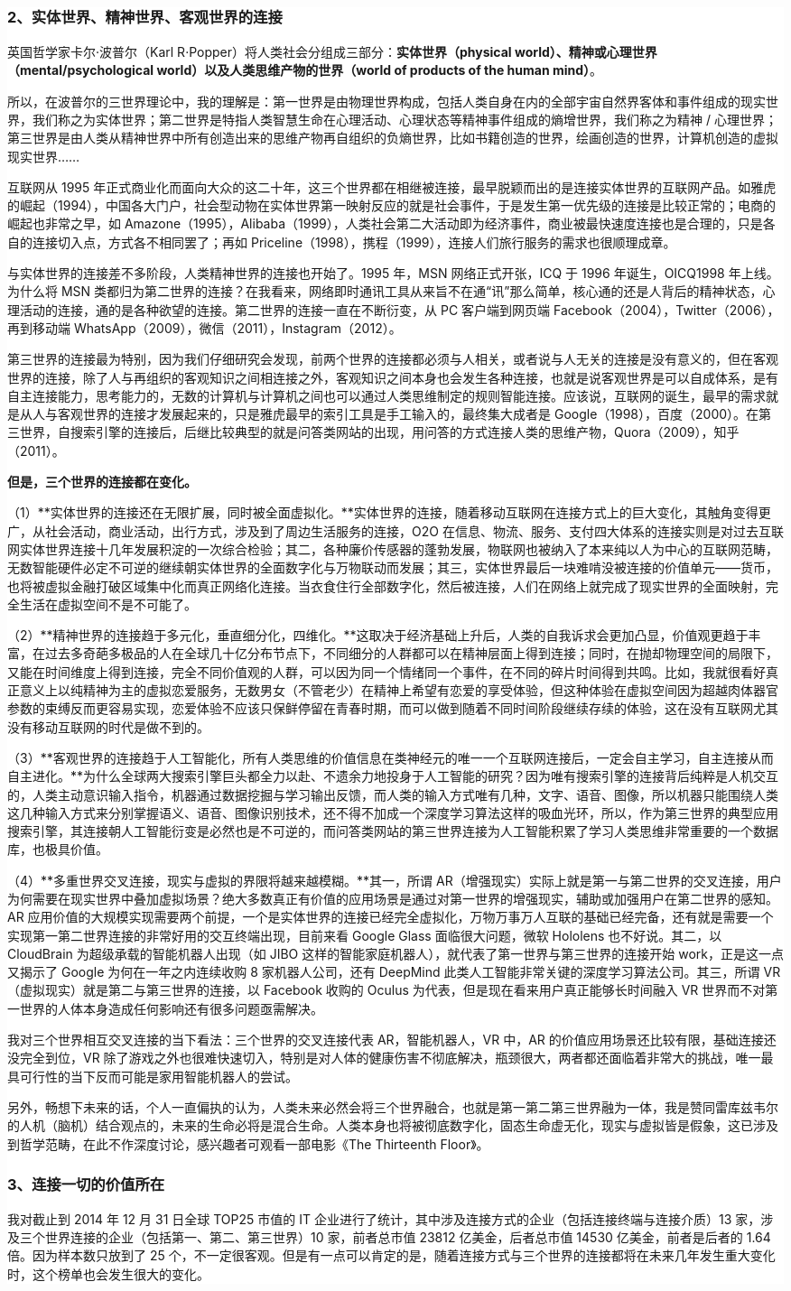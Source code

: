 ### 2、实体世界、精神世界、客观世界的连接

英国哲学家卡尔·波普尔（Karl R·Popper）将人类社会分组成三部分：**实体世界（physical world）、精神或心理世界（mental/psychological world）以及人类思维产物的世界（world of products of the human mind）**。

所以，在波普尔的三世界理论中，我的理解是：第一世界是由物理世界构成，包括人类自身在内的全部宇宙自然界客体和事件组成的现实世界，我们称之为实体世界；第二世界是特指人类智慧生命在心理活动、心理状态等精神事件组成的熵增世界，我们称之为精神 / 心理世界；第三世界是由人类从精神世界中所有创造出来的思维产物再自组织的负熵世界，比如书籍创造的世界，绘画创造的世界，计算机创造的虚拟现实世界……

互联网从 1995 年正式商业化而面向大众的这二十年，这三个世界都在相继被连接，最早脱颖而出的是连接实体世界的互联网产品。如雅虎的崛起（1994），中国各大门户，社会型动物在实体世界第一映射反应的就是社会事件，于是发生第一优先级的连接是比较正常的；电商的崛起也非常之早，如 Amazone（1995），Alibaba（1999），人类社会第二大活动即为经济事件，商业被最快速度连接也是合理的，只是各自的连接切入点，方式各不相同罢了；再如 Priceline（1998），携程（1999），连接人们旅行服务的需求也很顺理成章。

与实体世界的连接差不多阶段，人类精神世界的连接也开始了。1995 年，MSN 网络正式开张，ICQ 于 1996 年诞生，OICQ1998 年上线。为什么将 MSN 类都归为第二世界的连接？在我看来，网络即时通讯工具从来旨不在通“讯”那么简单，核心通的还是人背后的精神状态，心理活动的连接，通的是各种欲望的连接。第二世界的连接一直在不断衍变，从 PC 客户端到网页端 Facebook（2004），Twitter（2006），再到移动端 WhatsApp（2009），微信（2011），Instagram（2012）。

第三世界的连接最为特别，因为我们仔细研究会发现，前两个世界的连接都必须与人相关，或者说与人无关的连接是没有意义的，但在客观世界的连接，除了人与再组织的客观知识之间相连接之外，客观知识之间本身也会发生各种连接，也就是说客观世界是可以自成体系，是有自主连接能力，思考能力的，无数的计算机与计算机之间也可以通过人类思维制定的规则智能连接。应该说，互联网的诞生，最早的需求就是从人与客观世界的连接才发展起来的，只是雅虎最早的索引工具是手工输入的，最终集大成者是 Google（1998），百度（2000）。在第三世界，自搜索引擎的连接后，后继比较典型的就是问答类网站的出现，用问答的方式连接人类的思维产物，Quora（2009），知乎（2011）。

**但是，三个世界的连接都在变化。**

（1）**实体世界的连接还在无限扩展，同时被全面虚拟化。**实体世界的连接，随着移动互联网在连接方式上的巨大变化，其触角变得更广，从社会活动，商业活动，出行方式，涉及到了周边生活服务的连接，O2O 在信息、物流、服务、支付四大体系的连接实则是对过去互联网实体世界连接十几年发展积淀的一次综合检验；其二，各种廉价传感器的蓬勃发展，物联网也被纳入了本来纯以人为中心的互联网范畴，无数智能硬件必定不可逆的继续朝实体世界的全面数字化与万物联动而发展；其三，实体世界最后一块难啃没被连接的价值单元——货币，也将被虚拟金融打破区域集中化而真正网络化连接。当衣食住行全部数字化，然后被连接，人们在网络上就完成了现实世界的全面映射，完全生活在虚拟空间不是不可能了。

（2）**精神世界的连接趋于多元化，垂直细分化，四维化。**这取决于经济基础上升后，人类的自我诉求会更加凸显，价值观更趋于丰富，在过去多奇葩多极品的人在全球几十亿分布节点下，不同细分的人群都可以在精神层面上得到连接；同时，在抛却物理空间的局限下，又能在时间维度上得到连接，完全不同价值观的人群，可以因为同一个情绪同一个事件，在不同的碎片时间得到共鸣。比如，我就很看好真正意义上以纯精神为主的虚拟恋爱服务，无数男女（不管老少）在精神上希望有恋爱的享受体验，但这种体验在虚拟空间因为超越肉体器官参数的束缚反而更容易实现，恋爱体验不应该只保鲜停留在青春时期，而可以做到随着不同时间阶段继续存续的体验，这在没有互联网尤其没有移动互联网的时代是做不到的。

（3）**客观世界的连接趋于人工智能化，所有人类思维的价值信息在类神经元的唯一一个互联网连接后，一定会自主学习，自主连接从而自主进化。**为什么全球两大搜索引擎巨头都全力以赴、不遗余力地投身于人工智能的研究？因为唯有搜索引擎的连接背后纯粹是人机交互的，人类主动意识输入指令，机器通过数据挖掘与学习输出反馈，而人类的输入方式唯有几种，文字、语音、图像，所以机器只能围绕人类这几种输入方式来分别掌握语义、语音、图像识别技术，还不得不加成一个深度学习算法这样的吸血光环，所以，作为第三世界的典型应用搜索引擎，其连接朝人工智能衍变是必然也是不可逆的，而问答类网站的第三世界连接为人工智能积累了学习人类思维非常重要的一个数据库，也极具价值。

（4）**多重世界交叉连接，现实与虚拟的界限将越来越模糊。**其一，所谓 AR（增强现实）实际上就是第一与第二世界的交叉连接，用户为何需要在现实世界中叠加虚拟场景？绝大多数真正有价值的应用场景是通过对第一世界的增强现实，辅助或加强用户在第二世界的感知。AR 应用价值的大规模实现需要两个前提，一个是实体世界的连接已经完全虚拟化，万物万事万人互联的基础已经完备，还有就是需要一个实现第一第二世界连接的非常好用的交互终端出现，目前来看 Google Glass 面临很大问题，微软 Hololens 也不好说。其二，以 CloudBrain 为超级承载的智能机器人出现（如 JIBO 这样的智能家庭机器人），就代表了第一世界与第三世界的连接开始 work，正是这一点又揭示了 Google 为何在一年之内连续收购 8 家机器人公司，还有 DeepMind 此类人工智能非常关键的深度学习算法公司。其三，所谓 VR（虚拟现实）就是第二与第三世界的连接，以 Facebook 收购的 Oculus 为代表，但是现在看来用户真正能够长时间融入 VR 世界而不对第一世界的人体本身造成任何影响还有很多问题亟需解决。

我对三个世界相互交叉连接的当下看法：三个世界的交叉连接代表 AR，智能机器人，VR 中，AR 的价值应用场景还比较有限，基础连接还没完全到位，VR 除了游戏之外也很难快速切入，特别是对人体的健康伤害不彻底解决，瓶颈很大，两者都还面临着非常大的挑战，唯一最具可行性的当下反而可能是家用智能机器人的尝试。

另外，畅想下未来的话，个人一直偏执的认为，人类未来必然会将三个世界融合，也就是第一第二第三世界融为一体，我是赞同雷库兹韦尔的人机（脑机）结合观点的，未来的生命必将是混合生命。人类本身也将被彻底数字化，固态生命虚无化，现实与虚拟皆是假象，这已涉及到哲学范畴，在此不作深度讨论，感兴趣者可观看一部电影《The Thirteenth Floor》。

### 3、连接一切的价值所在

我对截止到 2014 年 12 月 31 日全球 TOP25 市值的 IT 企业进行了统计，其中涉及连接方式的企业（包括连接终端与连接介质）13 家，涉及三个世界连接的企业（包括第一、第二、第三世界）10 家，前者总市值 23812 亿美金，后者总市值 14530 亿美金，前者是后者的 1.64 倍。因为样本数只放到了 25 个，不一定很客观。但是有一点可以肯定的是，随着连接方式与三个世界的连接都将在未来几年发生重大变化时，这个榜单也会发生很大的变化。
